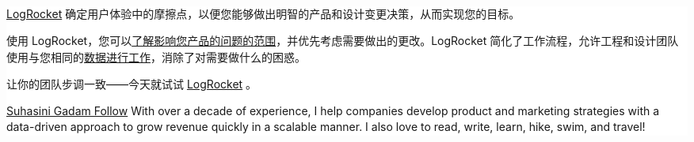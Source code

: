 [LogRocket](https://lp.logrocket.com/blg/pm-signup) 确定用户体验中的摩擦点，以便您能够做出明智的产品和设计变更决策，从而实现您的目标。

使用 LogRocket，您可以[了解影响您产品的问题的范围](https://logrocket.com/for/analytics-for-web-applications)，并优先考虑需要做出的更改。LogRocket 简化了工作流程，允许工程和设计团队使用与您相同的[数据进行工作](https://logrocket.com/for/web-analytics-solutions)，消除了对需要做什么的困惑。

让你的团队步调一致——今天就试试 [LogRocket](https://lp.logrocket.com/blg/pm-signup) 。

[Suhasini Gadam Follow](https://blog.logrocket.com/author/suhasinigadam/) With over a decade of experience, I help companies develop product and marketing strategies with a data-driven approach to grow revenue quickly in a scalable manner. I also love to read, write, learn, hike, swim, and travel!